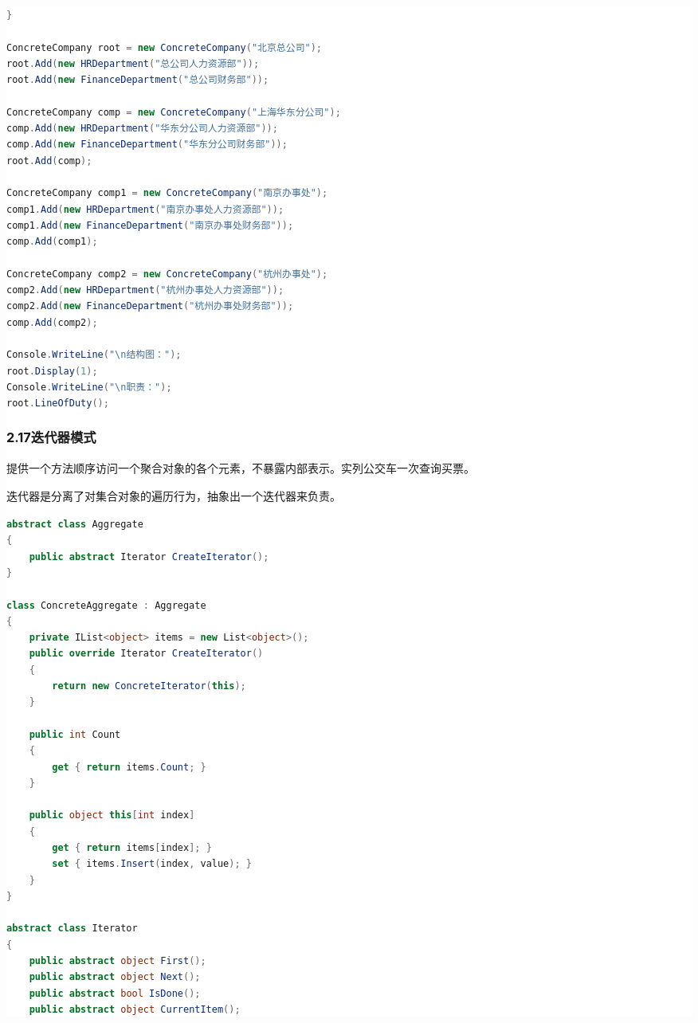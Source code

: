 ```c#
}

ConcreteCompany root = new ConcreteCompany("北京总公司");
root.Add(new HRDepartment("总公司人力资源部"));
root.Add(new FinanceDepartment("总公司财务部"));

ConcreteCompany comp = new ConcreteCompany("上海华东分公司");
comp.Add(new HRDepartment("华东分公司人力资源部"));
comp.Add(new FinanceDepartment("华东分公司财务部"));
root.Add(comp);

ConcreteCompany comp1 = new ConcreteCompany("南京办事处");
comp1.Add(new HRDepartment("南京办事处人力资源部"));
comp1.Add(new FinanceDepartment("南京办事处财务部"));
comp.Add(comp1);

ConcreteCompany comp2 = new ConcreteCompany("杭州办事处");
comp2.Add(new HRDepartment("杭州办事处人力资源部"));
comp2.Add(new FinanceDepartment("杭州办事处财务部"));
comp.Add(comp2);

Console.WriteLine("\n结构图：");
root.Display(1);
Console.WriteLine("\n职责：");
root.LineOfDuty();
```

### <a id="2.17">2.17迭代器模式</a>
提供一个方法顺序访问一个聚合对象的各个元素，不暴露内部表示。实列公交车一次查询买票。

迭代器是分离了对集合对象的遍历行为，抽象出一个迭代器来负责。

```C#
abstract class Aggregate
{
	public abstract Iterator CreateIterator();
}

class ConcreteAggregate : Aggregate
{
	private IList<object> items = new List<object>();
	public override Iterator CreateIterator()
	{
		return new ConcreteIterator(this);
	}

	public int Count
	{
		get { return items.Count; }
	}

	public object this[int index]
	{
		get { return items[index]; }
		set { items.Insert(index, value); }
	}
}

abstract class Iterator
{
	public abstract object First();
	public abstract object Next();
	public abstract bool IsDone();
	public abstract object CurrentItem();
```
